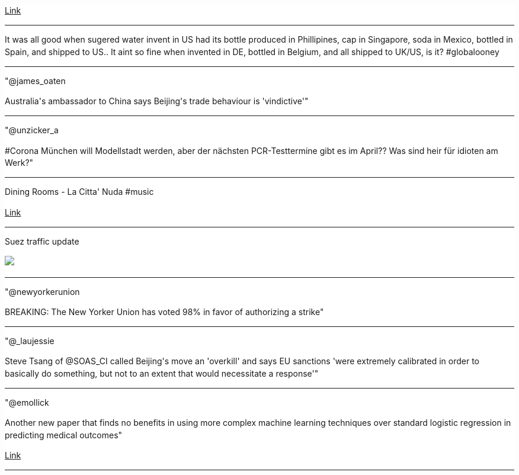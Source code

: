 [Link](https://news.cornell.edu/stories/1998/03/food-bacteria-spice-survey-shows-why-some-cultures-it-hot)

---

It was all good when sugered water invent in US had its bottle
produced in Phillipines, cap in Singapore, soda in Mexico, bottled in
Spain, and shipped to US..  It aint so fine when invented in DE,
bottled in Belgium, and all shipped to UK/US, is it? \#globalooney

---

"@james_oaten

Australia's ambassador to China says Beijing's trade behaviour is
'vindictive'"

---

"@unzicker_a

\#Corona München will Modellstadt werden, aber der nächsten
PCR-Testtermine gibt es im April?? Was sind heir für idioten am Werk?"

---

Dining Rooms - La Citta' Nuda \#music

[Link](https://youtu.be/qSElwl8aklw)

---

Suez traffic update

<img width="200" src="https://pbs.twimg.com/media/Exb5TG5W8AEq5BR?format=png&name=small"/>

---

"@newyorkerunion

BREAKING: The New Yorker Union has voted 98% in favor of authorizing a
strike"

---

"@_laujessie

Steve Tsang of @SOAS_CI called Beijing's move an 'overkill' and says
EU sanctions 'were extremely calibrated in order to basically do
something, but not to an extent that would necessitate a response'"

---

"@emollick

Another new paper that finds no benefits in using more complex machine
learning techniques over standard logistic regression in predicting
medical outcomes"

[Link](https://twitter.com/emollick/status/1375499816898297856)

---